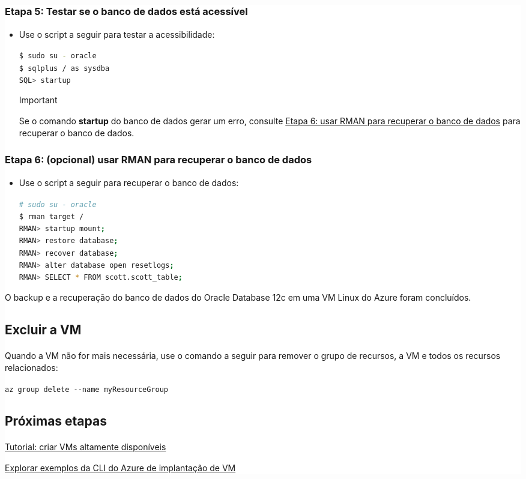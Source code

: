 ### <a name="step-5-test-whether-the-database-is-accessible"></a>Etapa 5: Testar se o banco de dados está acessível
*   Use o script a seguir para testar a acessibilidade:

    ```bash 
    $ sudo su - oracle
    $ sqlplus / as sysdba
    SQL> startup
    ```

    > [!IMPORTANT]
    > Se o comando **startup** do banco de dados gerar um erro, consulte [Etapa 6: usar RMAN para recuperar o banco de dados](#step-6-optional-use-rman-to-recover-the-database) para recuperar o banco de dados.

### <a name="step-6-optional-use-rman-to-recover-the-database"></a>Etapa 6: (opcional) usar RMAN para recuperar o banco de dados
*   Use o script a seguir para recuperar o banco de dados:

    ```bash
    # sudo su - oracle
    $ rman target /
    RMAN> startup mount;
    RMAN> restore database;
    RMAN> recover database;
    RMAN> alter database open resetlogs;
    RMAN> SELECT * FROM scott.scott_table;
    ```

O backup e a recuperação do banco de dados do Oracle Database 12c em uma VM Linux do Azure foram concluídos.

## <a name="delete-the-vm"></a>Excluir a VM

Quando a VM não for mais necessária, use o comando a seguir para remover o grupo de recursos, a VM e todos os recursos relacionados:

```azurecli
az group delete --name myResourceGroup
```

## <a name="next-steps"></a>Próximas etapas

[Tutorial: criar VMs altamente disponíveis](../../linux/create-cli-complete.md)

[Explorar exemplos da CLI do Azure de implantação de VM](../../linux/cli-samples.md)



